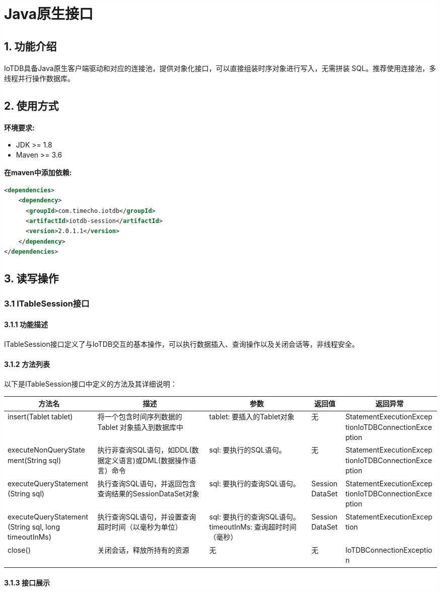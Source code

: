 

# Java原生接口 

## 1. 功能介绍

IoTDB具备Java原生客户端驱动和对应的连接池，提供对象化接口，可以直接组装时序对象进行写入，无需拼装 SQL。推荐使用连接池，多线程并行操作数据库。

## 2. 使用方式

**环境要求:**

- JDK >= 1.8
- Maven >= 3.6

**在maven中添加依赖:**

```XML
<dependencies>
    <dependency>
      <groupId>com.timecho.iotdb</groupId>
      <artifactId>iotdb-session</artifactId>
      <version>2.0.1.1</version>
    </dependency>
</dependencies>
```

## 3. 读写操作

### 3.1 ITableSession接口

#### 3.1.1 功能描述

ITableSession接口定义了与IoTDB交互的基本操作，可以执行数据插入、查询操作以及关闭会话等，非线程安全。

#### 3.1.2 方法列表

以下是ITableSession接口中定义的方法及其详细说明：

| **方法名**                                          | **描述**                                                     | **参数**                                                    | **返回值**     | **返回异常**                                        |
| --------------------------------------------------- | ------------------------------------------------------------ | ----------------------------------------------------------- | -------------- | --------------------------------------------------- |
| insert(Tablet tablet)                               | 将一个包含时间序列数据的Tablet 对象插入到数据库中            | tablet: 要插入的Tablet对象                                  | 无             | StatementExecutionExceptionIoTDBConnectionException |
| executeNonQueryStatement(String sql)                | 执行非查询SQL语句，如DDL(数据定义语言)或DML(数据操作语言）命令 | sql: 要执行的SQL语句。                                      | 无             | StatementExecutionExceptionIoTDBConnectionException |
| executeQueryStatement(String sql)                   | 执行查询SQL语句，并返回包含查询结果的SessionDataSet对象      | sql: 要执行的查询SQL语句。                                  | SessionDataSet | StatementExecutionExceptionIoTDBConnectionException |
| executeQueryStatement(String sql, long timeoutInMs) | 执行查询SQL语句，并设置查询超时时间（以毫秒为单位）          | sql: 要执行的查询SQL语句。timeoutInMs: 查询超时时间（毫秒） | SessionDataSet | StatementExecutionException                         |
| close()                                             | 关闭会话，释放所持有的资源                                   | 无                                                          | 无             | IoTDBConnectionException                            |

#### 3.1.3 接口展示
